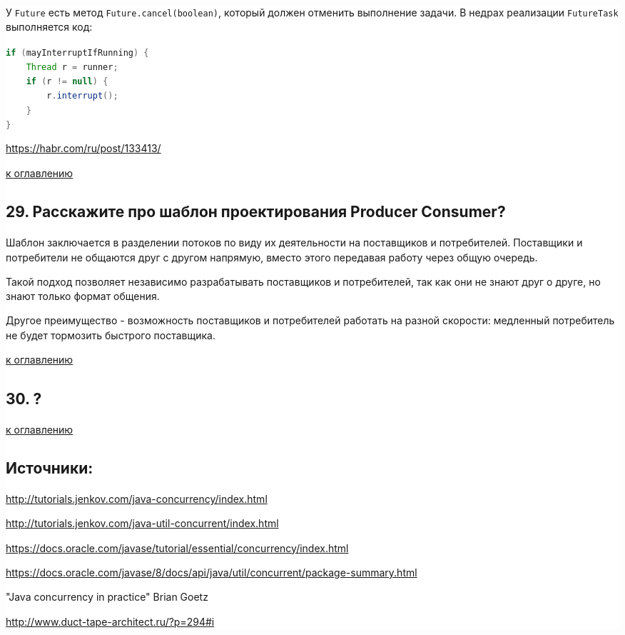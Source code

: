 У `Future` есть метод `Future.cancel(boolean)`, который должен отменить выполнение задачи. 
В недрах реализации `FutureTask` выполняется код:

```java
if (mayInterruptIfRunning) {
    Thread r = runner;
    if (r != null) {
        r.interrupt(); 
    }
}
```

https://habr.com/ru/post/133413/

[к оглавлению](#Multithreading)

## 29. Расскажите про шаблон проектирования Producer Consumer?

Шаблон заключается в разделении потоков по виду их деятельности на поставщиков и потребителей. 
Поставщики и потребители не общаются друг с другом напрямую, вместо этого передавая работу через общую очередь. 

Такой подход позволяет независимо разрабатывать поставщиков и потребителей, так как они не знают друг о друге, 
но знают только формат общения. 

Другое преимущество - возможность поставщиков и потребителей работать на разной скорости: 
медленный потребитель не будет тормозить быстрого поставщика.

[к оглавлению](#Multithreading)

## 30. ?



[к оглавлению](#Multithreading)


## Источники:

http://tutorials.jenkov.com/java-concurrency/index.html

http://tutorials.jenkov.com/java-util-concurrent/index.html

https://docs.oracle.com/javase/tutorial/essential/concurrency/index.html

https://docs.oracle.com/javase/8/docs/api/java/util/concurrent/package-summary.html

"Java concurrency in practice" Brian Goetz

http://www.duct-tape-architect.ru/?p=294#i
